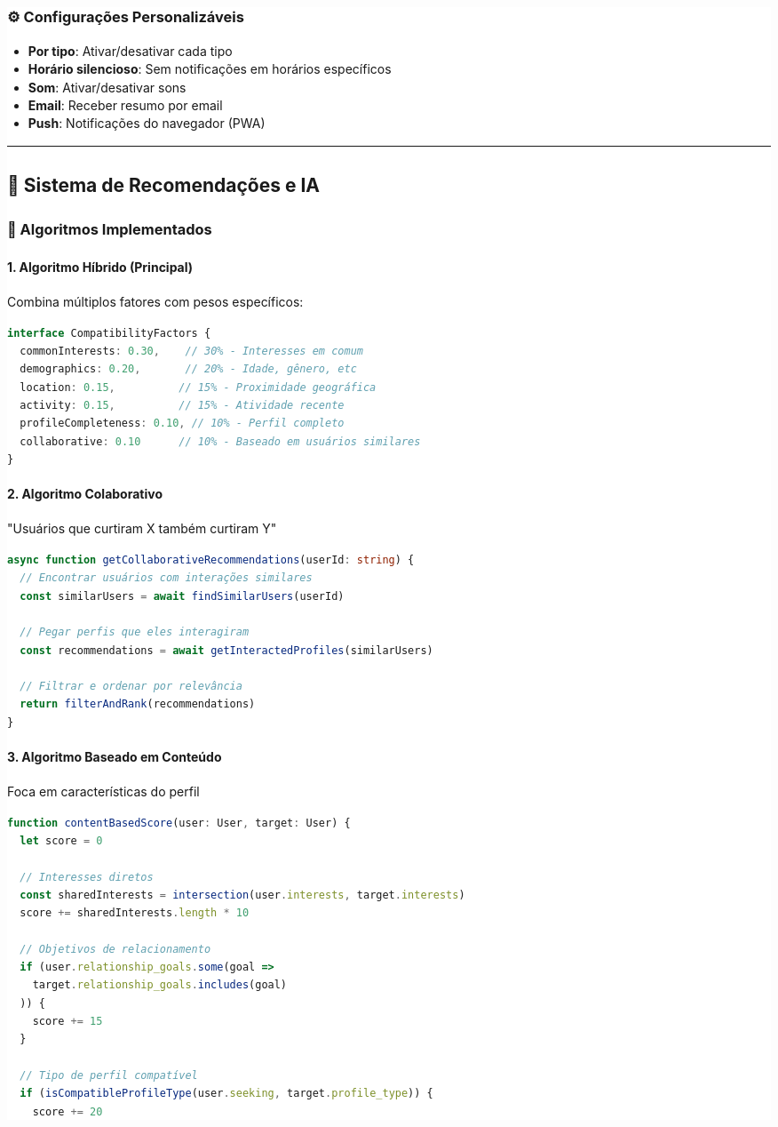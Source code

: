 ### ⚙️ Configurações Personalizáveis

- **Por tipo**: Ativar/desativar cada tipo
- **Horário silencioso**: Sem notificações em horários específicos
- **Som**: Ativar/desativar sons
- **Email**: Receber resumo por email
- **Push**: Notificações do navegador (PWA)

---

## 🤖 Sistema de Recomendações e IA

### 🧠 Algoritmos Implementados

#### 1. **Algoritmo Híbrido (Principal)**
Combina múltiplos fatores com pesos específicos:

```typescript
interface CompatibilityFactors {
  commonInterests: 0.30,    // 30% - Interesses em comum
  demographics: 0.20,       // 20% - Idade, gênero, etc
  location: 0.15,          // 15% - Proximidade geográfica
  activity: 0.15,          // 15% - Atividade recente
  profileCompleteness: 0.10, // 10% - Perfil completo
  collaborative: 0.10      // 10% - Baseado em usuários similares
}
```

#### 2. **Algoritmo Colaborativo**
"Usuários que curtiram X também curtiram Y"

```typescript
async function getCollaborativeRecommendations(userId: string) {
  // Encontrar usuários com interações similares
  const similarUsers = await findSimilarUsers(userId)
  
  // Pegar perfis que eles interagiram
  const recommendations = await getInteractedProfiles(similarUsers)
  
  // Filtrar e ordenar por relevância
  return filterAndRank(recommendations)
}
```

#### 3. **Algoritmo Baseado em Conteúdo**
Foca em características do perfil

```typescript
function contentBasedScore(user: User, target: User) {
  let score = 0
  
  // Interesses diretos
  const sharedInterests = intersection(user.interests, target.interests)
  score += sharedInterests.length * 10
  
  // Objetivos de relacionamento
  if (user.relationship_goals.some(goal => 
    target.relationship_goals.includes(goal)
  )) {
    score += 15
  }
  
  // Tipo de perfil compatível
  if (isCompatibleProfileType(user.seeking, target.profile_type)) {
    score += 20
```